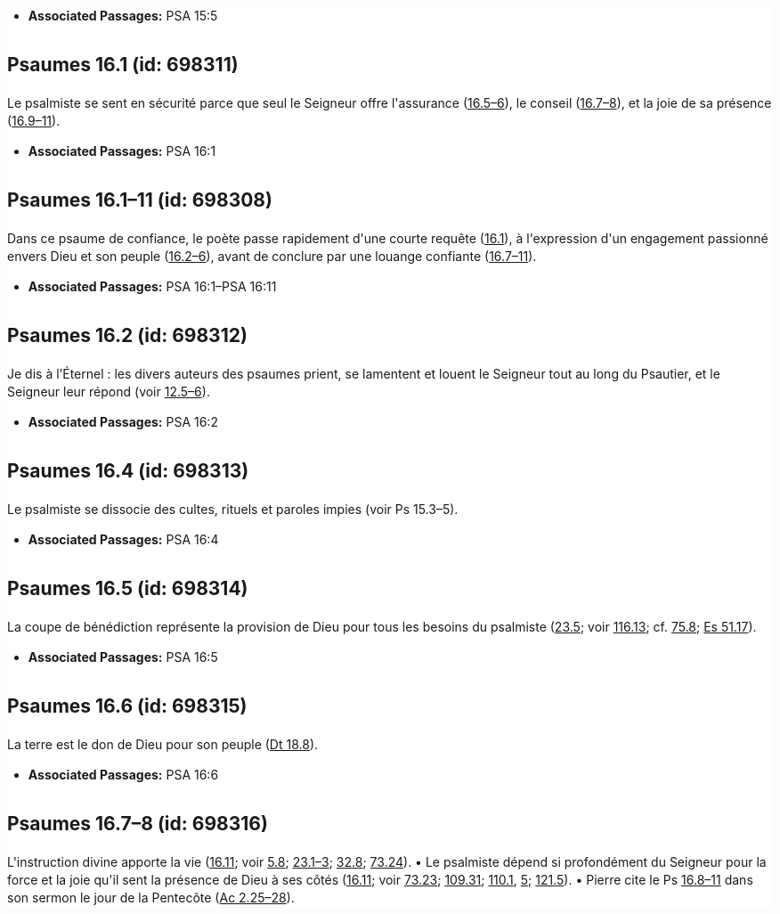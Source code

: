 * **Associated Passages:** PSA 15:5

## Psaumes 16.1 (id: 698311)

Le psalmiste se sent en sécurité parce que seul le Seigneur offre l'assurance ([16\.5–6](https://ref.ly/Ps16:5-Ps16:6)), le conseil ([16\.7–8](https://ref.ly/Ps16:7-Ps16:8)), et la joie de sa présence ([16\.9–11](https://ref.ly/Ps16:9-Ps16:11)).

* **Associated Passages:** PSA 16:1

## Psaumes 16.1–11 (id: 698308)

Dans ce psaume de confiance, le poète passe rapidement d'une courte requête ([16\.1](https://ref.ly/Ps16:1)), à l'expression d'un engagement passionné envers Dieu et son peuple ([16\.2–6](https://ref.ly/Ps16:2-Ps16:6)), avant de conclure par une louange confiante ([16\.7–11](https://ref.ly/Ps16:7-Ps16:11)).

* **Associated Passages:** PSA 16:1–PSA 16:11

## Psaumes 16.2 (id: 698312)

Je dis à l’Éternel : les divers auteurs des psaumes prient, se lamentent et louent le Seigneur tout au long du Psautier, et le Seigneur leur répond (voir [12\.5–6](https://ref.ly/Ps12:5-Ps12:6)).

* **Associated Passages:** PSA 16:2

## Psaumes 16.4 (id: 698313)

Le psalmiste se dissocie des cultes, rituels et paroles impies (voir Ps 15\.3–5\).

* **Associated Passages:** PSA 16:4

## Psaumes 16.5 (id: 698314)

La coupe de bénédiction représente la provision de Dieu pour tous les besoins du psalmiste ([23\.5](https://ref.ly/Ps23:5); voir [116\.13](https://ref.ly/Ps116:13); cf. [75\.8](https://ref.ly/Ps75:8); [Es 51\.17](https://ref.ly/Isa51:17)).

* **Associated Passages:** PSA 16:5

## Psaumes 16.6 (id: 698315)

La terre est le don de Dieu pour son peuple ([Dt 18\.8](https://ref.ly/Deut18:8)).

* **Associated Passages:** PSA 16:6

## Psaumes 16.7–8 (id: 698316)

L'instruction divine apporte la vie ([16\.11](https://ref.ly/Ps16:11); voir [5\.8](https://ref.ly/Ps5:8); [23\.1–3](https://ref.ly/Ps23:1-Ps23:3); [32\.8](https://ref.ly/Ps32:8); [73\.24](https://ref.ly/Ps73:24)). • Le psalmiste dépend si profondément du Seigneur pour la force et la joie qu'il sent la présence de Dieu à ses côtés ([16\.11](https://ref.ly/Ps16:11); voir [73\.23](https://ref.ly/Ps73:23); [109\.31](https://ref.ly/Ps109:31); [110\.1](https://ref.ly/Ps110:1), [5](https://ref.ly/Ps110:5); [121\.5](https://ref.ly/Ps121:5)). • Pierre cite le Ps [16\.8–11](https://ref.ly/Ps16:8-Ps16:11) dans son sermon le jour de la Pentecôte ([Ac 2\.25–28](https://ref.ly/Acts2:25-Acts2:28)).
